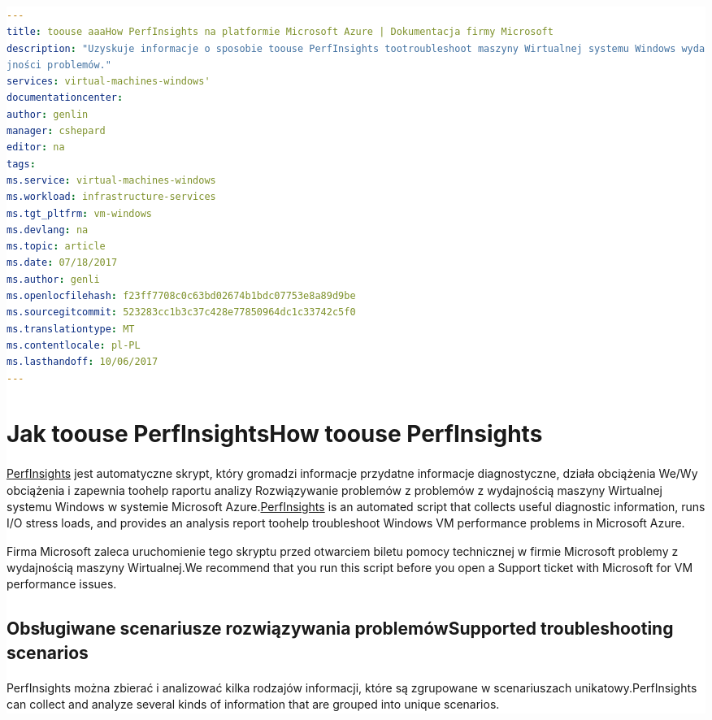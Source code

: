 ```yaml
---
title: toouse aaaHow PerfInsights na platformie Microsoft Azure | Dokumentacja firmy Microsoft
description: "Uzyskuje informacje o sposobie toouse PerfInsights tootroubleshoot maszyny Wirtualnej systemu Windows wydajności problemów."
services: virtual-machines-windows'
documentationcenter: 
author: genlin
manager: cshepard
editor: na
tags: 
ms.service: virtual-machines-windows
ms.workload: infrastructure-services
ms.tgt_pltfrm: vm-windows
ms.devlang: na
ms.topic: article
ms.date: 07/18/2017
ms.author: genli
ms.openlocfilehash: f23ff7708c0c63bd02674b1bdc07753e8a89d9be
ms.sourcegitcommit: 523283cc1b3c37c428e77850964dc1c33742c5f0
ms.translationtype: MT
ms.contentlocale: pl-PL
ms.lasthandoff: 10/06/2017
---
```

# <a name="how-toouse-perfinsights"></a><span data-ttu-id="017e7-103">Jak toouse PerfInsights</span><span class="sxs-lookup"><span data-stu-id="017e7-103">How toouse PerfInsights</span></span> 

<span data-ttu-id="017e7-104">[PerfInsights](http://aka.ms/perfinsightsdownload) jest automatyczne skrypt, który gromadzi informacje przydatne informacje diagnostyczne, działa obciążenia We/Wy obciążenia i zapewnia toohelp raportu analizy Rozwiązywanie problemów z problemów z wydajnością maszyny Wirtualnej systemu Windows w systemie Microsoft Azure.</span><span class="sxs-lookup"><span data-stu-id="017e7-104">[PerfInsights](http://aka.ms/perfinsightsdownload) is an automated script that collects useful diagnostic information, runs I/O stress loads, and provides an analysis report toohelp troubleshoot Windows VM performance problems in Microsoft Azure.</span></span> 

<span data-ttu-id="017e7-105">Firma Microsoft zaleca uruchomienie tego skryptu przed otwarciem biletu pomocy technicznej w firmie Microsoft problemy z wydajnością maszyny Wirtualnej.</span><span class="sxs-lookup"><span data-stu-id="017e7-105">We recommend that you run this script before you open a Support ticket with Microsoft for VM performance issues.</span></span>

## <a name="supported-troubleshooting-scenarios"></a><span data-ttu-id="017e7-106">Obsługiwane scenariusze rozwiązywania problemów</span><span class="sxs-lookup"><span data-stu-id="017e7-106">Supported troubleshooting scenarios</span></span>

<span data-ttu-id="017e7-107">PerfInsights można zbierać i analizować kilka rodzajów informacji, które są zgrupowane w scenariuszach unikatowy.</span><span class="sxs-lookup"><span data-stu-id="017e7-107">PerfInsights can collect and analyze several kinds of information that are grouped into unique scenarios.</span></span>
